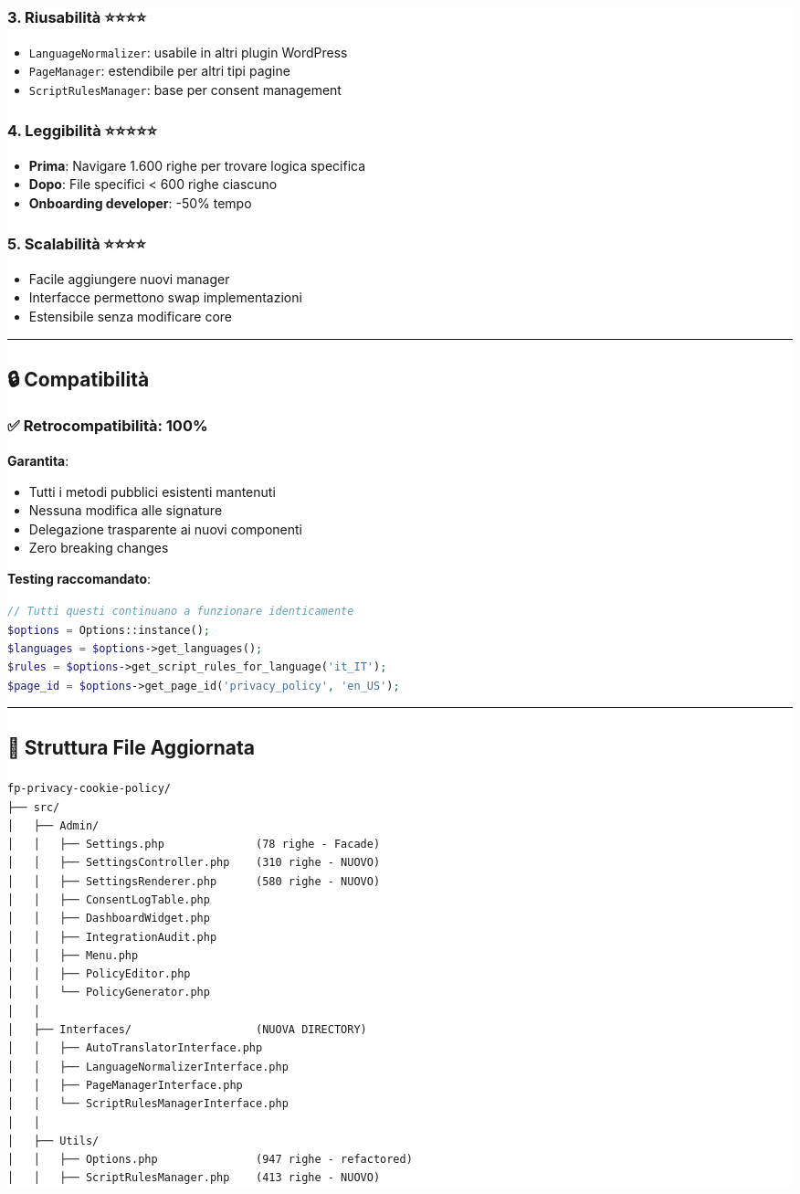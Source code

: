 ### 3. **Riusabilità** ⭐⭐⭐⭐
- `LanguageNormalizer`: usabile in altri plugin WordPress
- `PageManager`: estendibile per altri tipi pagine
- `ScriptRulesManager`: base per consent management

### 4. **Leggibilità** ⭐⭐⭐⭐⭐
- **Prima**: Navigare 1.600 righe per trovare logica specifica
- **Dopo**: File specifici < 600 righe ciascuno
- **Onboarding developer**: -50% tempo

### 5. **Scalabilità** ⭐⭐⭐⭐
- Facile aggiungere nuovi manager
- Interfacce permettono swap implementazioni
- Estensibile senza modificare core

---

## 🔒 Compatibilità

### ✅ Retrocompatibilità: 100%

**Garantita**:
- Tutti i metodi pubblici esistenti mantenuti
- Nessuna modifica alle signature
- Delegazione trasparente ai nuovi componenti
- Zero breaking changes

**Testing raccomandato**:
```php
// Tutti questi continuano a funzionare identicamente
$options = Options::instance();
$languages = $options->get_languages();
$rules = $options->get_script_rules_for_language('it_IT');
$page_id = $options->get_page_id('privacy_policy', 'en_US');
```

---

## 📁 Struttura File Aggiornata

```
fp-privacy-cookie-policy/
├── src/
│   ├── Admin/
│   │   ├── Settings.php              (78 righe - Facade)
│   │   ├── SettingsController.php    (310 righe - NUOVO)
│   │   ├── SettingsRenderer.php      (580 righe - NUOVO)
│   │   ├── ConsentLogTable.php
│   │   ├── DashboardWidget.php
│   │   ├── IntegrationAudit.php
│   │   ├── Menu.php
│   │   ├── PolicyEditor.php
│   │   └── PolicyGenerator.php
│   │
│   ├── Interfaces/                   (NUOVA DIRECTORY)
│   │   ├── AutoTranslatorInterface.php
│   │   ├── LanguageNormalizerInterface.php
│   │   ├── PageManagerInterface.php
│   │   └── ScriptRulesManagerInterface.php
│   │
│   ├── Utils/
│   │   ├── Options.php               (947 righe - refactored)
│   │   ├── ScriptRulesManager.php    (413 righe - NUOVO)
```